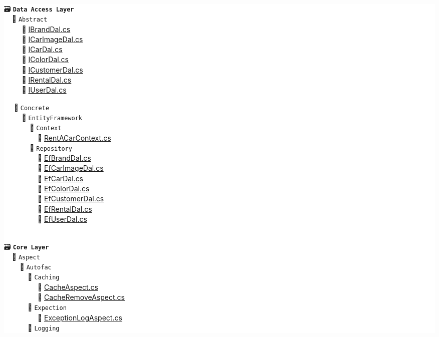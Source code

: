 
🗃 **``Data Access Layer``** <br>
&nbsp;&nbsp;&nbsp;&nbsp;📂 ``Abstract`` <br>
&nbsp;&nbsp;&nbsp;&nbsp;&nbsp;&nbsp;&nbsp;&nbsp; 📃 [IBrandDal.cs](https://github.com/gulceselim/re-cap-project-with-csharp/blob/main/DataAccess/Abstract/IBrandDal.cs) <br>
&nbsp;&nbsp;&nbsp;&nbsp;&nbsp;&nbsp;&nbsp;&nbsp; 📃 [ICarImageDal.cs](https://github.com/gulceselim/re-cap-project-with-csharp/blob/main/DataAccess/Abstract/ICarImageDal.cs) <br>
&nbsp;&nbsp;&nbsp;&nbsp;&nbsp;&nbsp;&nbsp;&nbsp; 📃 [ICarDal.cs](https://github.com/gulceselim/re-cap-project-with-csharp/blob/main/DataAccess/Abstract/ICarDal.cs) <br>
&nbsp;&nbsp;&nbsp;&nbsp;&nbsp;&nbsp;&nbsp;&nbsp; 📃 [IColorDal.cs](https://github.com/gulceselim/re-cap-project-with-csharp/blob/main/DataAccess/Abstract/IColorDal.cs) <br>
&nbsp;&nbsp;&nbsp;&nbsp;&nbsp;&nbsp;&nbsp;&nbsp; 📃 [ICustomerDal.cs](https://github.com/gulceselim/re-cap-project-with-csharp/blob/main/DataAccess/Abstract/ICustomerDal.cs) <br>
&nbsp;&nbsp;&nbsp;&nbsp;&nbsp;&nbsp;&nbsp;&nbsp; 📃 [IRentalDal.cs](https://github.com/gulceselim/re-cap-project-with-csharp/blob/main/DataAccess/Abstract/IRentalDal.cs) <br>
&nbsp;&nbsp;&nbsp;&nbsp;&nbsp;&nbsp;&nbsp;&nbsp; 📃 [IUserDal.cs](https://github.com/gulceselim/re-cap-project-with-csharp/blob/main/DataAccess/Abstract/IUserDal.cs) <br>

&nbsp;&nbsp;&nbsp;&nbsp; 📂 ``Concrete`` <br>
&nbsp;&nbsp;&nbsp;&nbsp;&nbsp;&nbsp;&nbsp;&nbsp; 📂 ``EntityFramework`` <br>
&nbsp;&nbsp;&nbsp;&nbsp;&nbsp;&nbsp;&nbsp;&nbsp;&nbsp;&nbsp;&nbsp;&nbsp; 📂 ``Context`` <br>
&nbsp;&nbsp;&nbsp;&nbsp;&nbsp;&nbsp;&nbsp;&nbsp;&nbsp;&nbsp;&nbsp;&nbsp;&nbsp;&nbsp;&nbsp;&nbsp;  📃 [RentACarContext.cs](https://github.com/gulceselim/re-cap-project-with-csharp/blob/main/DataAccess/Concrete/EntityFramework/Context/RentACarContext.cs) <br>
&nbsp;&nbsp;&nbsp;&nbsp;&nbsp;&nbsp;&nbsp;&nbsp;&nbsp;&nbsp;&nbsp;&nbsp; 📂 ``Repository`` <br>
&nbsp;&nbsp;&nbsp;&nbsp;&nbsp;&nbsp;&nbsp;&nbsp;&nbsp;&nbsp;&nbsp;&nbsp;&nbsp;&nbsp;&nbsp;&nbsp;  📃 [EfBrandDal.cs](https://github.com/gulceselim/re-cap-project-with-csharp/blob/main/DataAccess/Concrete/EntityFramework/Repository/EfBrandDal.cs) <br>
&nbsp;&nbsp;&nbsp;&nbsp;&nbsp;&nbsp;&nbsp;&nbsp;&nbsp;&nbsp;&nbsp;&nbsp;&nbsp;&nbsp;&nbsp;&nbsp;  📃 [EfCarImageDal.cs](https://github.com/gulceselim/re-cap-project-with-csharp/blob/main/DataAccess/Concrete/EntityFramework/Repository/EfCarImageDal.cs) <br>
&nbsp;&nbsp;&nbsp;&nbsp;&nbsp;&nbsp;&nbsp;&nbsp;&nbsp;&nbsp;&nbsp;&nbsp;&nbsp;&nbsp;&nbsp;&nbsp;  📃 [EfCarDal.cs](https://github.com/gulceselim/re-cap-project-with-csharp/blob/main/DataAccess/Concrete/EntityFramework/Repository/EfCarDal.cs) <br>
&nbsp;&nbsp;&nbsp;&nbsp;&nbsp;&nbsp;&nbsp;&nbsp;&nbsp;&nbsp;&nbsp;&nbsp;&nbsp;&nbsp;&nbsp;&nbsp;  📃 [EfColorDal.cs](https://github.com/gulceselim/re-cap-project-with-csharp/blob/main/DataAccess/Concrete/EntityFramework/Repository/EfColorDal.cs) <br>
&nbsp;&nbsp;&nbsp;&nbsp;&nbsp;&nbsp;&nbsp;&nbsp;&nbsp;&nbsp;&nbsp;&nbsp;&nbsp;&nbsp;&nbsp;&nbsp;  📃 [EfCustomerDal.cs](https://github.com/gulceselim/re-cap-project-with-csharp/blob/main/DataAccess/Concrete/EntityFramework/Repository/EfCustomerDal.cs) <br>
&nbsp;&nbsp;&nbsp;&nbsp;&nbsp;&nbsp;&nbsp;&nbsp;&nbsp;&nbsp;&nbsp;&nbsp;&nbsp;&nbsp;&nbsp;&nbsp;  📃 [EfRentalDal.cs](https://github.com/gulceselim/re-cap-project-with-csharp/blob/main/DataAccess/Concrete/EntityFramework/Repository/EfRentalDal.cs) <br>
&nbsp;&nbsp;&nbsp;&nbsp;&nbsp;&nbsp;&nbsp;&nbsp;&nbsp;&nbsp;&nbsp;&nbsp;&nbsp;&nbsp;&nbsp;&nbsp;  📃 [EfUserDal.cs](https://github.com/gulceselim/re-cap-project-with-csharp/blob/main/DataAccess/Concrete/EntityFramework/Repository/EfUserDal.cs) <br><br>


🗃 **``Core Layer``** <br>
&nbsp;&nbsp;&nbsp;&nbsp;📂 ``Aspect`` <br>
&nbsp;&nbsp;&nbsp;&nbsp;&nbsp;&nbsp;&nbsp;&nbsp;📂 ``Autofac`` <br>
&nbsp;&nbsp;&nbsp;&nbsp;&nbsp;&nbsp;&nbsp;&nbsp;&nbsp;&nbsp;&nbsp;&nbsp;📂 ``Caching`` <br>
&nbsp;&nbsp;&nbsp;&nbsp;&nbsp;&nbsp;&nbsp;&nbsp;&nbsp;&nbsp;&nbsp;&nbsp;&nbsp;&nbsp;&nbsp;&nbsp; 📃 [CacheAspect.cs](https://github.com/gulceselim/re-cap-project-with-csharp/blob/main/Core/Aspects/Autofac/Caching/CacheAspect.cs) <br>
&nbsp;&nbsp;&nbsp;&nbsp;&nbsp;&nbsp;&nbsp;&nbsp;&nbsp;&nbsp;&nbsp;&nbsp;&nbsp;&nbsp;&nbsp;&nbsp; 📃 [CacheRemoveAspect.cs](https://github.com/gulceselim/re-cap-project-with-csharp/blob/main/Core/Aspects/Autofac/Caching/CacheRemoveAspect.cs) <br>
&nbsp;&nbsp;&nbsp;&nbsp;&nbsp;&nbsp;&nbsp;&nbsp;&nbsp;&nbsp;&nbsp;&nbsp;📂 ``Expection`` <br>
&nbsp;&nbsp;&nbsp;&nbsp;&nbsp;&nbsp;&nbsp;&nbsp;&nbsp;&nbsp;&nbsp;&nbsp;&nbsp;&nbsp;&nbsp;&nbsp; 📃 [ExceptionLogAspect.cs](https://github.com/gulceselim/re-cap-project-with-csharp/blob/main/Core/Aspects/Autofac/Expection/ExceptionLogAspect.cs) <br>
&nbsp;&nbsp;&nbsp;&nbsp;&nbsp;&nbsp;&nbsp;&nbsp;&nbsp;&nbsp;&nbsp;&nbsp;📂 ``Logging`` <br>